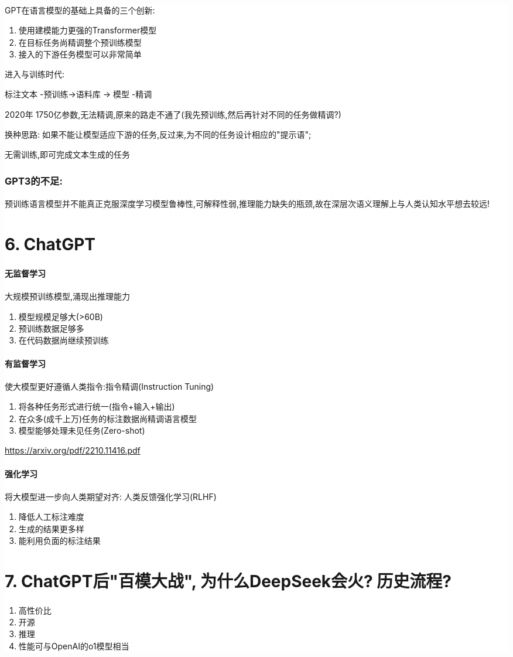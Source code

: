GPT在语言模型的基础上具备的三个创新:

1. 使用建模能力更强的Transformer模型
2. 在目标任务尚精调整个预训练模型
3. 接入的下游任务模型可以非常简单

进入与训练时代:

标注文本 -预训练->语料库 -> 模型 -精调


2020年 1750亿参数,无法精调,原来的路走不通了(我先预训练,然后再针对不同的任务做精调?)

换种思路: 如果不能让模型适应下游的任务,反过来,为不同的任务设计相应的"提示语";

无需训练,即可完成文本生成的任务

### GPT3的不足:

预训练语言模型并不能真正克服深度学习模型鲁棒性,可解释性弱,推理能力缺失的瓶颈,故在深层次语义理解上与人类认知水平想去较远!


# 6. ChatGPT

#### 无监督学习

大规模预训练模型,涌现出推理能力

1. 模型规模足够大(>60B)
2. 预训练数据足够多
3. 在代码数据尚继续预训练

#### 有监督学习

使大模型更好遵循人类指令:指令精调(Instruction Tuning)

1. 将各种任务形式进行统一(指令+输入+输出)
2. 在众多(成千上万)任务的标注数据尚精调语言模型
3. 模型能够处理未见任务(Zero-shot)

https://arxiv.org/pdf/2210.11416.pdf

#### 强化学习

将大模型进一步向人类期望对齐: 人类反馈强化学习(RLHF)

1. 降低人工标注难度
2. 生成的结果更多样
3. 能利用负面的标注结果

# 7. ChatGPT后"百模大战", 为什么DeepSeek会火? 历史流程?

1. 高性价比
2. 开源
3. 推理
4. 性能可与OpenAI的o1模型相当
